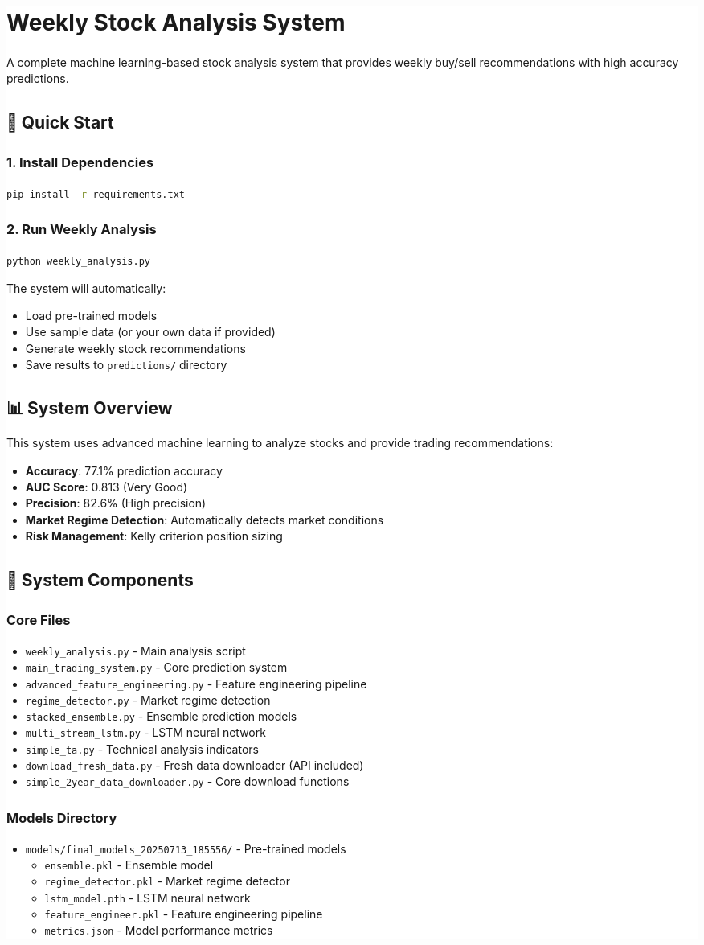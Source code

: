 # Weekly Stock Analysis System

A complete machine learning-based stock analysis system that provides weekly buy/sell recommendations with high accuracy predictions.

## 🚀 Quick Start

### 1. Install Dependencies
```bash
pip install -r requirements.txt
```

### 2. Run Weekly Analysis
```bash
python weekly_analysis.py
```

The system will automatically:
- Load pre-trained models
- Use sample data (or your own data if provided)
- Generate weekly stock recommendations
- Save results to `predictions/` directory

## 📊 System Overview

This system uses advanced machine learning to analyze stocks and provide trading recommendations:

- **Accuracy**: 77.1% prediction accuracy
- **AUC Score**: 0.813 (Very Good)
- **Precision**: 82.6% (High precision)
- **Market Regime Detection**: Automatically detects market conditions
- **Risk Management**: Kelly criterion position sizing

## 🔧 System Components

### Core Files
- `weekly_analysis.py` - Main analysis script
- `main_trading_system.py` - Core prediction system
- `advanced_feature_engineering.py` - Feature engineering pipeline
- `regime_detector.py` - Market regime detection
- `stacked_ensemble.py` - Ensemble prediction models
- `multi_stream_lstm.py` - LSTM neural network
- `simple_ta.py` - Technical analysis indicators
- `download_fresh_data.py` - Fresh data downloader (API included)
- `simple_2year_data_downloader.py` - Core download functions

### Models Directory
- `models/final_models_20250713_185556/` - Pre-trained models
  - `ensemble.pkl` - Ensemble model
  - `regime_detector.pkl` - Market regime detector
  - `lstm_model.pth` - LSTM neural network
  - `feature_engineer.pkl` - Feature engineering pipeline
  - `metrics.json` - Model performance metrics
